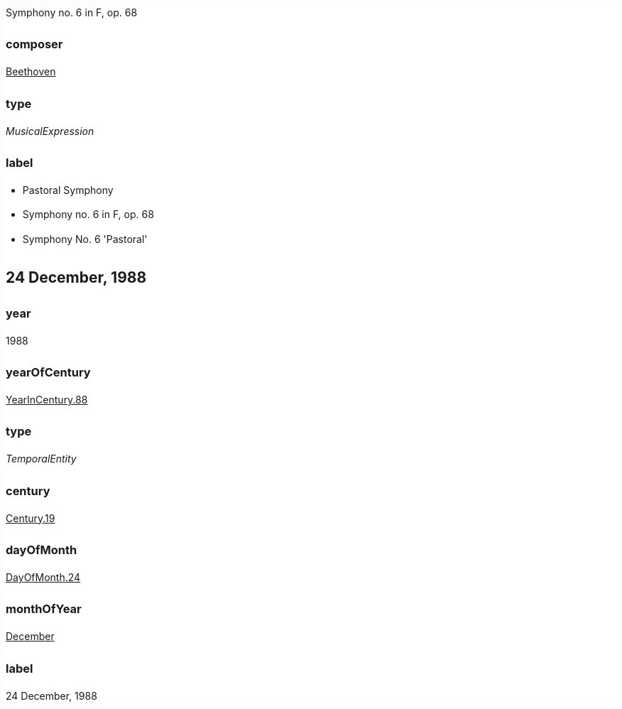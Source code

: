 
Symphony no. 6 in F, op. 68

### composer


[Beethoven](#Beethoven)

### type


*MusicalExpression*

### label

 - Pastoral Symphony

 - Symphony no. 6 in F, op. 68

 - Symphony No. 6 'Pastoral'

## 24 December, 1988

### year


1988

### yearOfCentury


[YearInCentury.88](#YearInCentury.88)

### type


*TemporalEntity*

### century


[Century.19](#Century.19)

### dayOfMonth


[DayOfMonth.24](#DayOfMonth.24)

### monthOfYear


[December](#December)

### label


24 December, 1988
